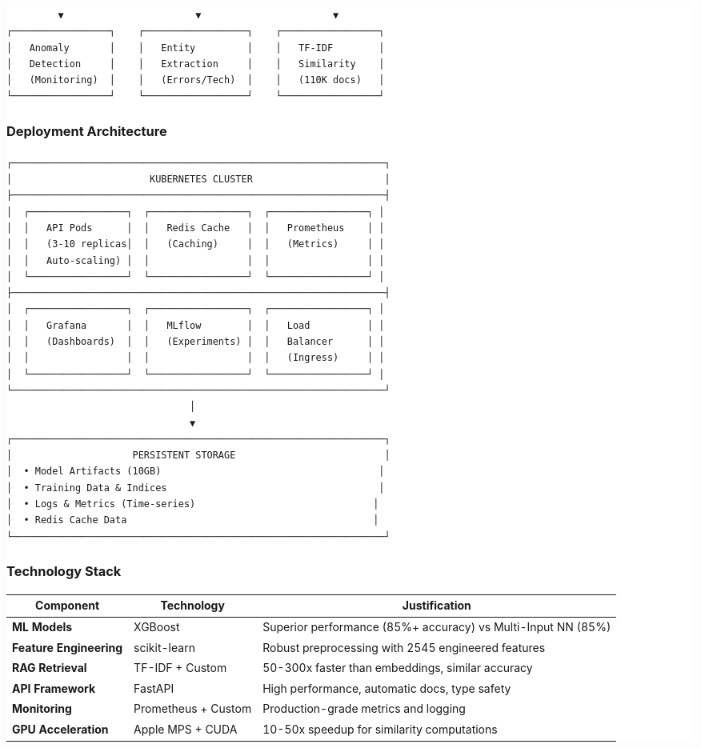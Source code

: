 ```
         ▼                       ▼                       ▼
┌─────────────────┐    ┌──────────────────┐    ┌─────────────────┐
│   Anomaly       │    │   Entity         │    │   TF-IDF        │
│   Detection     │    │   Extraction     │    │   Similarity    │
│   (Monitoring)  │    │   (Errors/Tech)  │    │   (110K docs)   │
└─────────────────┘    └──────────────────┘    └─────────────────┘
```

### Deployment Architecture

```
┌─────────────────────────────────────────────────────────────────┐
│                        KUBERNETES CLUSTER                       │
├─────────────────────────────────────────────────────────────────┤
│  ┌─────────────────┐  ┌─────────────────┐  ┌─────────────────┐ │
│  │   API Pods      │  │   Redis Cache   │  │   Prometheus    │ │
│  │   (3-10 replicas│  │   (Caching)     │  │   (Metrics)     │ │
│  │   Auto-scaling) │  │                 │  │                 │ │
│  └─────────────────┘  └─────────────────┘  └─────────────────┘ │
├─────────────────────────────────────────────────────────────────┤
│  ┌─────────────────┐  ┌─────────────────┐  ┌─────────────────┐ │
│  │   Grafana       │  │   MLflow        │  │   Load          │ │
│  │   (Dashboards)  │  │   (Experiments) │  │   Balancer      │ │
│  │                 │  │                 │  │   (Ingress)     │ │
│  └─────────────────┘  └─────────────────┘  └─────────────────┘ │
└─────────────────────────────────────────────────────────────────┘
                                │
                                ▼
┌─────────────────────────────────────────────────────────────────┐
│                     PERSISTENT STORAGE                          │
│  • Model Artifacts (10GB)                                      │
│  • Training Data & Indices                                     │
│  • Logs & Metrics (Time-series)                               │
│  • Redis Cache Data                                           │
└─────────────────────────────────────────────────────────────────┘
```

### Technology Stack

| Component | Technology | Justification |
|-----------|------------|---------------|
| **ML Models** | XGBoost | Superior performance (85%+ accuracy) vs Multi-Input NN (85%) |
| **Feature Engineering** | scikit-learn | Robust preprocessing with 2545 engineered features |
| **RAG Retrieval** | TF-IDF + Custom | 50-300x faster than embeddings, similar accuracy |
| **API Framework** | FastAPI | High performance, automatic docs, type safety |
| **Monitoring** | Prometheus + Custom | Production-grade metrics and logging |
| **GPU Acceleration** | Apple MPS + CUDA | 10-50x speedup for similarity computations |
